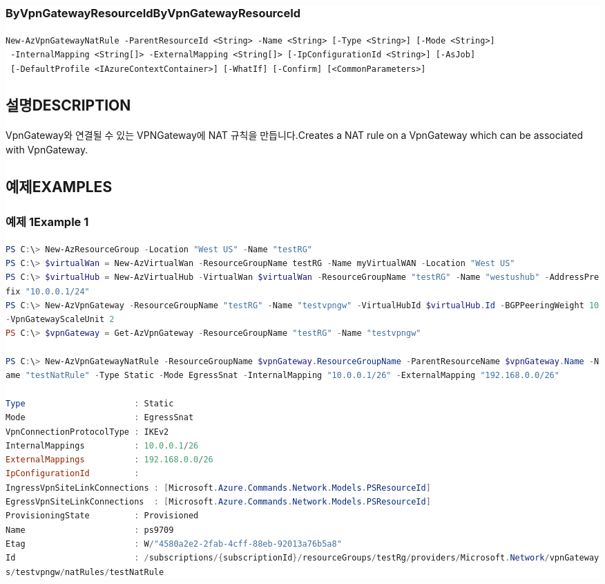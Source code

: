 ### <span data-ttu-id="4f689-107">ByVpnGatewayResourceId</span><span class="sxs-lookup"><span data-stu-id="4f689-107">ByVpnGatewayResourceId</span></span>
```
New-AzVpnGatewayNatRule -ParentResourceId <String> -Name <String> [-Type <String>] [-Mode <String>]
 -InternalMapping <String[]> -ExternalMapping <String[]> [-IpConfigurationId <String>] [-AsJob]
 [-DefaultProfile <IAzureContextContainer>] [-WhatIf] [-Confirm] [<CommonParameters>]
```

## <span data-ttu-id="4f689-108">설명</span><span class="sxs-lookup"><span data-stu-id="4f689-108">DESCRIPTION</span></span>
<span data-ttu-id="4f689-109">VpnGateway와 연결될 수 있는 VPNGateway에 NAT 규칙을 만듭니다.</span><span class="sxs-lookup"><span data-stu-id="4f689-109">Creates a NAT rule on a VpnGateway which can be associated with VpnGateway.</span></span>

## <span data-ttu-id="4f689-110">예제</span><span class="sxs-lookup"><span data-stu-id="4f689-110">EXAMPLES</span></span>

### <span data-ttu-id="4f689-111">예제 1</span><span class="sxs-lookup"><span data-stu-id="4f689-111">Example 1</span></span>

```powershell
PS C:\> New-AzResourceGroup -Location "West US" -Name "testRG"
PS C:\> $virtualWan = New-AzVirtualWan -ResourceGroupName testRG -Name myVirtualWAN -Location "West US"
PS C:\> $virtualHub = New-AzVirtualHub -VirtualWan $virtualWan -ResourceGroupName "testRG" -Name "westushub" -AddressPrefix "10.0.0.1/24"
PS C:\> New-AzVpnGateway -ResourceGroupName "testRG" -Name "testvpngw" -VirtualHubId $virtualHub.Id -BGPPeeringWeight 10 -VpnGatewayScaleUnit 2
PS C:\> $vpnGateway = Get-AzVpnGateway -ResourceGroupName "testRG" -Name "testvpngw"

PS C:\> New-AzVpnGatewayNatRule -ResourceGroupName $vpnGateway.ResourceGroupName -ParentResourceName $vpnGateway.Name -Name "testNatRule" -Type Static -Mode EgressSnat -InternalMapping "10.0.0.1/26" -ExternalMapping "192.168.0.0/26"

Type                      : Static
Mode                      : EgressSnat
VpnConnectionProtocolType : IKEv2
InternalMappings          : 10.0.0.1/26
ExternalMappings          : 192.168.0.0/26
IpConfigurationId         :
IngressVpnSiteLinkConnections : [Microsoft.Azure.Commands.Network.Models.PSResourceId]
EgressVpnSiteLinkConnections  : [Microsoft.Azure.Commands.Network.Models.PSResourceId]
ProvisioningState         : Provisioned
Name                      : ps9709
Etag                      : W/"4580a2e2-2fab-4cff-88eb-92013a76b5a8"
Id                        : /subscriptions/{subscriptionId}/resourceGroups/testRg/providers/Microsoft.Network/vpnGateways/testvpngw/natRules/testNatRule
```
